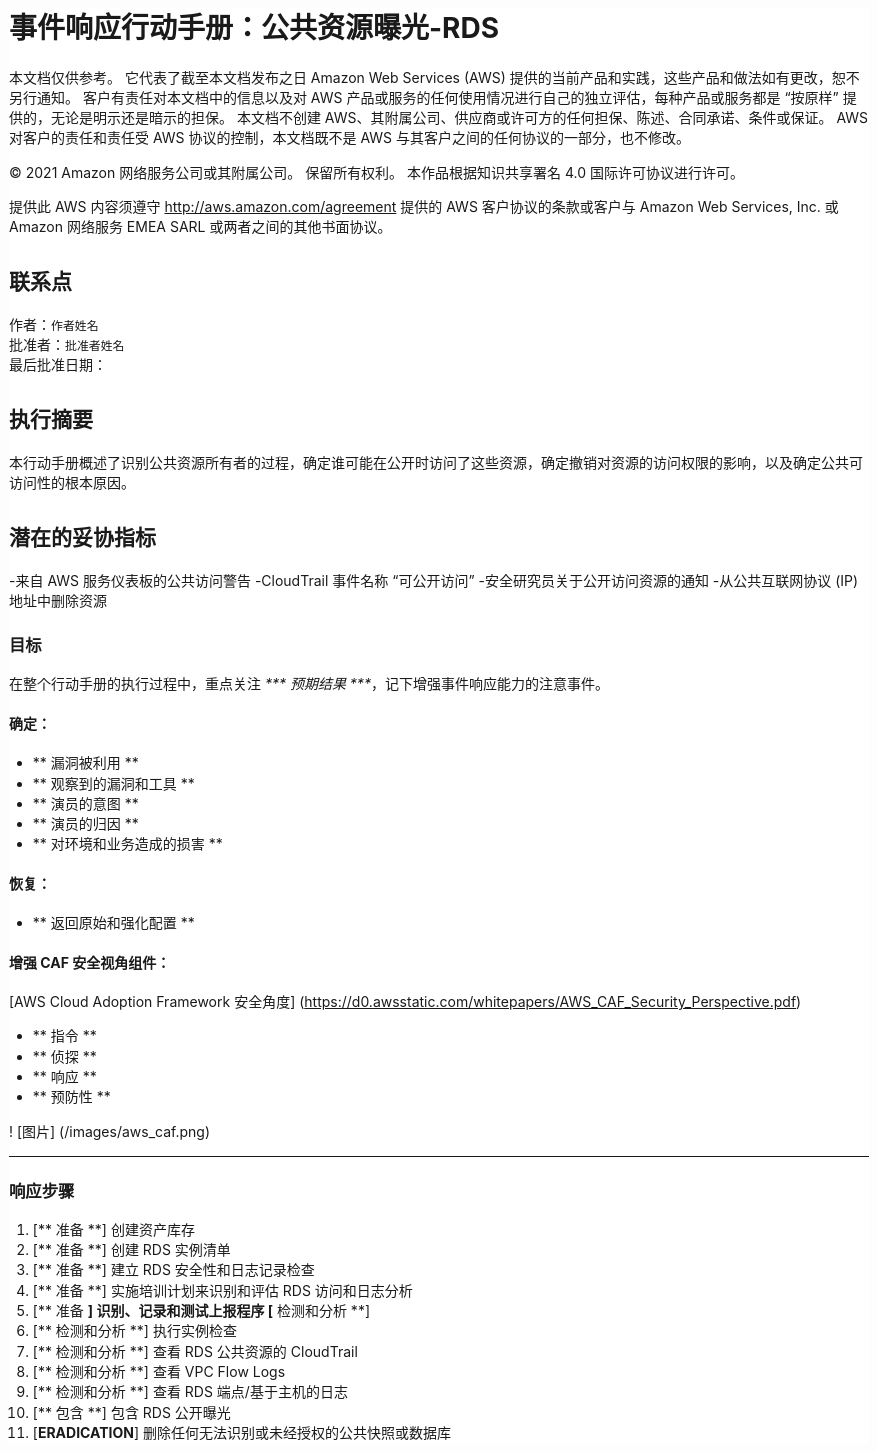 # 事件响应行动手册：公共资源曝光-RDS
本文档仅供参考。 它代表了截至本文档发布之日 Amazon Web Services (AWS) 提供的当前产品和实践，这些产品和做法如有更改，恕不另行通知。 客户有责任对本文档中的信息以及对 AWS 产品或服务的任何使用情况进行自己的独立评估，每种产品或服务都是 “按原样” 提供的，无论是明示还是暗示的担保。 本文档不创建 AWS、其附属公司、供应商或许可方的任何担保、陈述、合同承诺、条件或保证。 AWS 对客户的责任和责任受 AWS 协议的控制，本文档既不是 AWS 与其客户之间的任何协议的一部分，也不修改。

© 2021 Amazon 网络服务公司或其附属公司。 保留所有权利。 本作品根据知识共享署名 4.0 国际许可协议进行许可。

提供此 AWS 内容须遵守 http://aws.amazon.com/agreement 提供的 AWS 客户协议的条款或客户与 Amazon Web Services, Inc. 或 Amazon 网络服务 EMEA SARL 或两者之间的其他书面协议。

## 联系点

作者：`作者姓名`\
批准者：`批准者姓名`\
最后批准日期：

## 执行摘要
本行动手册概述了识别公共资源所有者的过程，确定谁可能在公开时访问了这些资源，确定撤销对资源的访问权限的影响，以及确定公共可访问性的根本原因。

## 潜在的妥协指标
-来自 AWS 服务仪表板的公共访问警告
-CloudTrail 事件名称 “可公开访问”
-安全研究员关于公开访问资源的通知
-从公共互联网协议 (IP) 地址中删除资源

### 目标
在整个行动手册的执行过程中，重点关注 _*** 预期结果 ***_，记下增强事件响应能力的注意事件。

#### 确定：
* ** 漏洞被利用 **
* ** 观察到的漏洞和工具 **
* ** 演员的意图 **
* ** 演员的归因 **
* ** 对环境和业务造成的损害 **

#### 恢复：
* ** 返回原始和强化配置 **

#### 增强 CAF 安全视角组件：
[AWS Cloud Adoption Framework 安全角度] (https://d0.awsstatic.com/whitepapers/AWS_CAF_Security_Perspective.pdf)
* ** 指令 **
* ** 侦探 **
* ** 响应 **
* ** 预防性 **

! [图片] (/images/aws_caf.png)
* * *

### 响应步骤
1. [** 准备 **] 创建资产库存
2. [** 准备 **] 创建 RDS 实例清单
3. [** 准备 **] 建立 RDS 安全性和日志记录检查
4. [** 准备 **] 实施培训计划来识别和评估 RDS 访问和日志分析
5. [** 准备 **] 识别、记录和测试上报程序 [** 检测和分析 **]
6. [** 检测和分析 **] 执行实例检查
7. [** 检测和分析 **] 查看 RDS 公共资源的 CloudTrail
8. [** 检测和分析 **] 查看 VPC Flow Logs
9. [** 检测和分析 **] 查看 RDS 端点/基于主机的日志
10. [** 包含 **] 包含 RDS 公开曝光
11. [**ERADICATION**] 删除任何无法识别或未经授权的公共快照或数据库